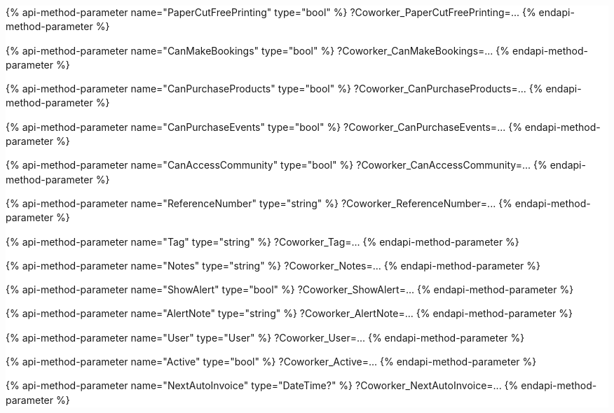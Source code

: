
{% api-method-parameter name="PaperCutFreePrinting" type="bool" %}
?Coworker\_PaperCutFreePrinting=...
{% endapi-method-parameter %}


{% api-method-parameter name="CanMakeBookings" type="bool" %}
?Coworker\_CanMakeBookings=...
{% endapi-method-parameter %}


{% api-method-parameter name="CanPurchaseProducts" type="bool" %}
?Coworker\_CanPurchaseProducts=...
{% endapi-method-parameter %}


{% api-method-parameter name="CanPurchaseEvents" type="bool" %}
?Coworker\_CanPurchaseEvents=...
{% endapi-method-parameter %}


{% api-method-parameter name="CanAccessCommunity" type="bool" %}
?Coworker\_CanAccessCommunity=...
{% endapi-method-parameter %}


{% api-method-parameter name="ReferenceNumber" type="string" %}
?Coworker\_ReferenceNumber=...
{% endapi-method-parameter %}


{% api-method-parameter name="Tag" type="string" %}
?Coworker\_Tag=...
{% endapi-method-parameter %}


{% api-method-parameter name="Notes" type="string" %}
?Coworker\_Notes=...
{% endapi-method-parameter %}


{% api-method-parameter name="ShowAlert" type="bool" %}
?Coworker\_ShowAlert=...
{% endapi-method-parameter %}


{% api-method-parameter name="AlertNote" type="string" %}
?Coworker\_AlertNote=...
{% endapi-method-parameter %}


{% api-method-parameter name="User" type="User" %}
?Coworker\_User=...
{% endapi-method-parameter %}


{% api-method-parameter name="Active" type="bool" %}
?Coworker\_Active=...
{% endapi-method-parameter %}


{% api-method-parameter name="NextAutoInvoice" type="DateTime?" %}
?Coworker\_NextAutoInvoice=...
{% endapi-method-parameter %}

